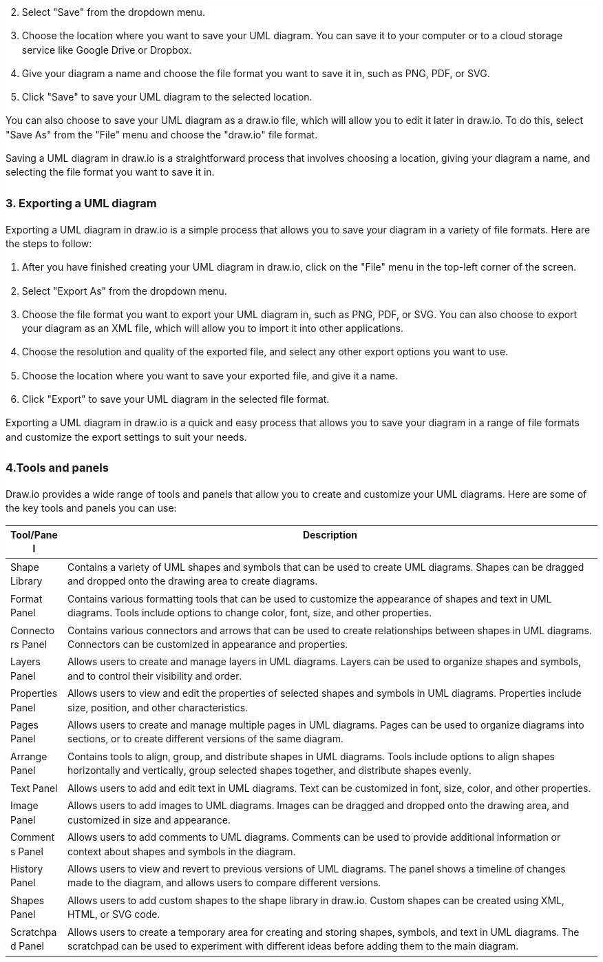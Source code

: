 2. Select "Save" from the dropdown menu.

3. Choose the location where you want to save your UML diagram. You can save it to your computer or to a cloud storage service like Google Drive or Dropbox.

4. Give your diagram a name and choose the file format you want to save it in, such as PNG, PDF, or SVG.

5. Click "Save" to save your UML diagram to the selected location.

You can also choose to save your UML diagram as a draw.io file, which will allow you to edit it later in draw.io. To do this, select "Save As" from the "File" menu and choose the "draw.io" file format.

Saving a UML diagram in draw.io is a straightforward process that involves choosing a location, giving your diagram a name, and selecting the file format you want to save it in.

### 3. Exporting a UML diagram

Exporting a UML diagram in draw.io is a simple process that allows you to save your diagram in a variety of file formats. Here are the steps to follow:

1. After you have finished creating your UML diagram in draw.io, click on the "File" menu in the top-left corner of the screen.

2. Select "Export As" from the dropdown menu.

3. Choose the file format you want to export your UML diagram in, such as PNG, PDF, or SVG. You can also choose to export your diagram as an XML file, which will allow you to import it into other applications.

4. Choose the resolution and quality of the exported file, and select any other export options you want to use.

5. Choose the location where you want to save your exported file, and give it a name.

6. Click "Export" to save your UML diagram in the selected file format.

Exporting a UML diagram in draw.io is a quick and easy process that allows you to save your diagram in a range of file formats and customize the export settings to suit your needs.

### 4.Tools and panels 

Draw.io provides a wide range of tools and panels that allow you to create and customize your UML diagrams. Here are some of the key tools and panels you can use:

| Tool/Panel | Description|
|---------------|---------------|
| Shape Library | Contains a variety of UML shapes and symbols that can be used to create UML diagrams. Shapes can be dragged and dropped onto the drawing area to create diagrams.|
| Format Panel  | Contains various formatting tools that can be used to customize the appearance of shapes and text in UML diagrams. Tools include options to change color, font, size, and other properties.|
| Connectors Panel | Contains various connectors and arrows that can be used to create relationships between shapes in UML diagrams. Connectors can be customized in appearance and properties. |
| Layers Panel  | Allows users to create and manage layers in UML diagrams. Layers can be used to organize shapes and symbols, and to control their visibility and order.|
| Properties Panel | Allows users to view and edit the properties of selected shapes and symbols in UML diagrams. Properties include size, position, and other characteristics.|
| Pages Panel   | Allows users to create and manage multiple pages in UML diagrams. Pages can be used to organize diagrams into sections, or to create different versions of the same diagram.|
| Arrange Panel | Contains tools to align, group, and distribute shapes in UML diagrams. Tools include options to align shapes horizontally and vertically, group selected shapes together, and distribute shapes evenly.|
| Text Panel| Allows users to add and edit text in UML diagrams. Text can be customized in font, size, color, and other properties.|
| Image Panel   | Allows users to add images to UML diagrams. Images can be dragged and dropped onto the drawing area, and customized in size and appearance.|
| Comments Panel | Allows users to add comments to UML diagrams. Comments can be used to provide additional information or context about shapes and symbols in the diagram.|
| History Panel | Allows users to view and revert to previous versions of UML diagrams. The panel shows a timeline of changes made to the diagram, and allows users to compare different versions.|
| Shapes Panel  | Allows users to add custom shapes to the shape library in draw.io. Custom shapes can be created using XML, HTML, or SVG code.|
| Scratchpad Panel | Allows users to create a temporary area for creating and storing shapes, symbols, and text in UML diagrams. The scratchpad can be used to experiment with different ideas before adding them to the main diagram.|